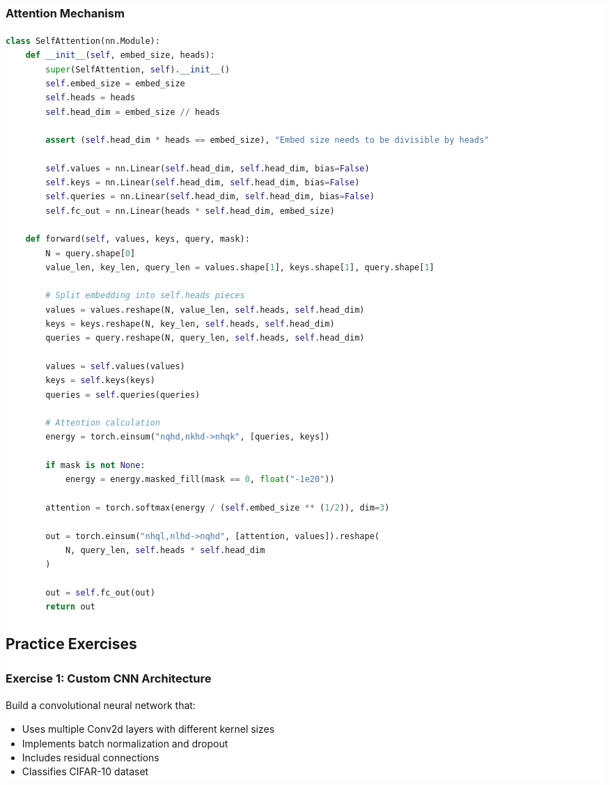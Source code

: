 ### Attention Mechanism
```python
class SelfAttention(nn.Module):
    def __init__(self, embed_size, heads):
        super(SelfAttention, self).__init__()
        self.embed_size = embed_size
        self.heads = heads
        self.head_dim = embed_size // heads
        
        assert (self.head_dim * heads == embed_size), "Embed size needs to be divisible by heads"
        
        self.values = nn.Linear(self.head_dim, self.head_dim, bias=False)
        self.keys = nn.Linear(self.head_dim, self.head_dim, bias=False)
        self.queries = nn.Linear(self.head_dim, self.head_dim, bias=False)
        self.fc_out = nn.Linear(heads * self.head_dim, embed_size)
    
    def forward(self, values, keys, query, mask):
        N = query.shape[0]
        value_len, key_len, query_len = values.shape[1], keys.shape[1], query.shape[1]
        
        # Split embedding into self.heads pieces
        values = values.reshape(N, value_len, self.heads, self.head_dim)
        keys = keys.reshape(N, key_len, self.heads, self.head_dim)
        queries = query.reshape(N, query_len, self.heads, self.head_dim)
        
        values = self.values(values)
        keys = self.keys(keys)
        queries = self.queries(queries)
        
        # Attention calculation
        energy = torch.einsum("nqhd,nkhd->nhqk", [queries, keys])
        
        if mask is not None:
            energy = energy.masked_fill(mask == 0, float("-1e20"))
        
        attention = torch.softmax(energy / (self.embed_size ** (1/2)), dim=3)
        
        out = torch.einsum("nhql,nlhd->nqhd", [attention, values]).reshape(
            N, query_len, self.heads * self.head_dim
        )
        
        out = self.fc_out(out)
        return out
```

## Practice Exercises

### Exercise 1: Custom CNN Architecture
Build a convolutional neural network that:
- Uses multiple Conv2d layers with different kernel sizes
- Implements batch normalization and dropout
- Includes residual connections
- Classifies CIFAR-10 dataset
